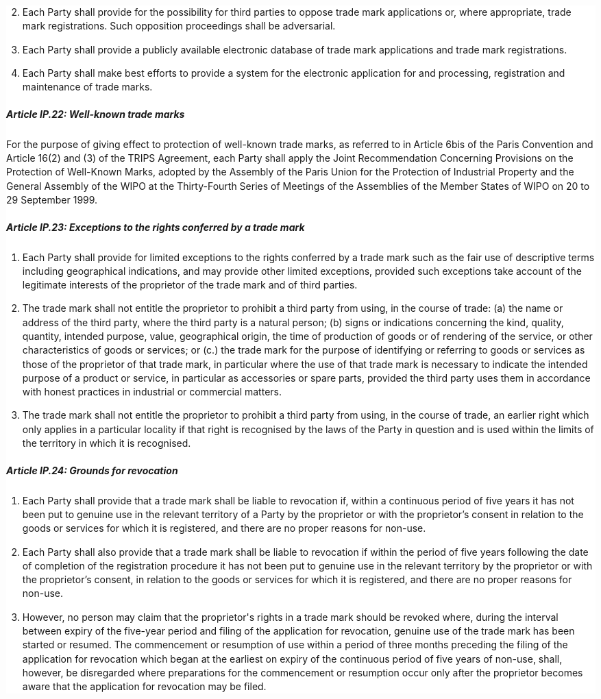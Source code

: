 2. Each Party shall provide for the possibility for third parties to oppose trade mark applications or, where appropriate, trade mark registrations. Such opposition proceedings shall be adversarial.

3. Each Party shall provide a publicly available electronic database of trade mark applications and trade mark registrations.

4. Each Party shall make best efforts to provide a system for the electronic application for and processing, registration and maintenance of trade marks.

##### Article IP.22: Well-known trade marks
For the purpose of giving effect to protection of well-known trade marks, as referred to in Article 6bis of the Paris Convention and Article 16(2) and (3) of the TRIPS Agreement, each Party shall apply the Joint Recommendation Concerning Provisions on the Protection of Well-Known Marks, adopted by the Assembly of the Paris Union for the Protection of Industrial Property and the General Assembly of the WIPO at the Thirty-Fourth Series of Meetings of the Assemblies of the Member States of WIPO on 20 to 29 September 1999.

##### Article IP.23: Exceptions to the rights conferred by a trade mark
1. Each Party shall provide for limited exceptions to the rights conferred by a trade mark such as the fair use of descriptive terms including geographical indications, and may provide other limited exceptions, provided such exceptions take account of the legitimate interests of the proprietor of the trade mark and of third parties.

2. The trade mark shall not entitle the proprietor to prohibit a third party from using, in the course of trade:
    (a) the name or address of the third party, where the third party is a natural person;
    (b) signs or indications concerning the kind, quality, quantity, intended purpose, value, geographical origin, the time of production of goods or of rendering of the service, or other characteristics of goods or services; or
    (c.) the trade mark for the purpose of identifying or referring to goods or services as those of the proprietor of that trade mark, in particular where the use of that trade mark is necessary to indicate the intended purpose of a product or service, in particular as accessories or spare parts,
provided the third party uses them in accordance with honest practices in industrial or commercial matters.

3. The trade mark shall not entitle the proprietor to prohibit a third party from using, in the course of trade, an earlier right which only applies in a particular locality if that right is recognised by the laws of the Party in question and is used within the limits of the territory in which it is recognised.

##### Article IP.24: Grounds for revocation
1. Each Party shall provide that a trade mark shall be liable to revocation if, within a continuous period of five years it has not been put to genuine use in the relevant territory of a Party by the proprietor or with the proprietor’s consent in relation to the goods or services for which it is registered, and there are no proper reasons for non-use.

2. Each Party shall also provide that a trade mark shall be liable to revocation if within the period of five years following the date of completion of the registration procedure it has not been put to genuine use in the relevant territory by the proprietor or with the proprietor’s consent, in relation to the goods or services for which it is registered, and there are no proper reasons for non-use.

3. However, no person may claim that the proprietor's rights in a trade mark should be revoked where, during the interval between expiry of the five-year period and filing of the application for revocation, genuine use of the trade mark has been started or resumed. The commencement or resumption of use within a period of three months preceding the filing of the application for revocation which began at the earliest on expiry of the continuous period of five years of non-use, shall, however, be disregarded where preparations for the commencement or resumption occur only after the proprietor becomes aware that the application for revocation may be filed.
